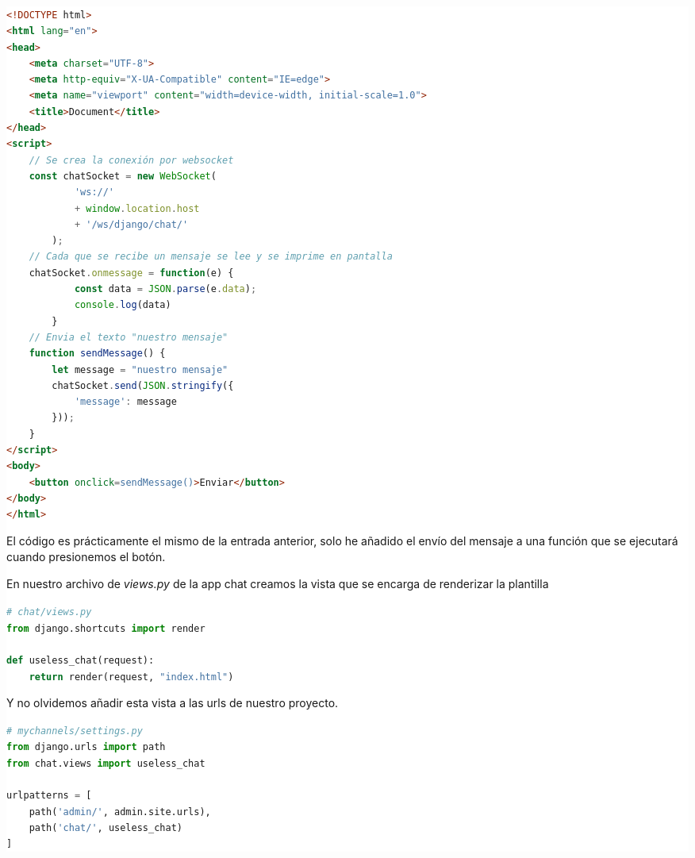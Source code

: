 ```html
<!DOCTYPE html>
<html lang="en">
<head>
    <meta charset="UTF-8">
    <meta http-equiv="X-UA-Compatible" content="IE=edge">
    <meta name="viewport" content="width=device-width, initial-scale=1.0">
    <title>Document</title>
</head>
<script>
    // Se crea la conexión por websocket
    const chatSocket = new WebSocket(
            'ws://'
            + window.location.host
            + '/ws/django/chat/'
        );
    // Cada que se recibe un mensaje se lee y se imprime en pantalla
    chatSocket.onmessage = function(e) {
            const data = JSON.parse(e.data);
            console.log(data)
        }
    // Envia el texto "nuestro mensaje"
    function sendMessage() {
        let message = "nuestro mensaje"
        chatSocket.send(JSON.stringify({
            'message': message
        }));
    }
</script>
<body>
    <button onclick=sendMessage()>Enviar</button>
</body>
</html>
```

El código es prácticamente el mismo de la entrada anterior, solo he añadido el envío del mensaje a una función que se ejecutará cuando presionemos el botón.

En nuestro archivo de _views.py_ de la app chat creamos la vista que se encarga de renderizar la plantilla

```python
# chat/views.py
from django.shortcuts import render

def useless_chat(request):
    return render(request, "index.html")
```

Y no olvidemos añadir esta vista a las urls de nuestro proyecto.

```python
# mychannels/settings.py
from django.urls import path
from chat.views import useless_chat

urlpatterns = [
    path('admin/', admin.site.urls),
    path('chat/', useless_chat)
]
```

